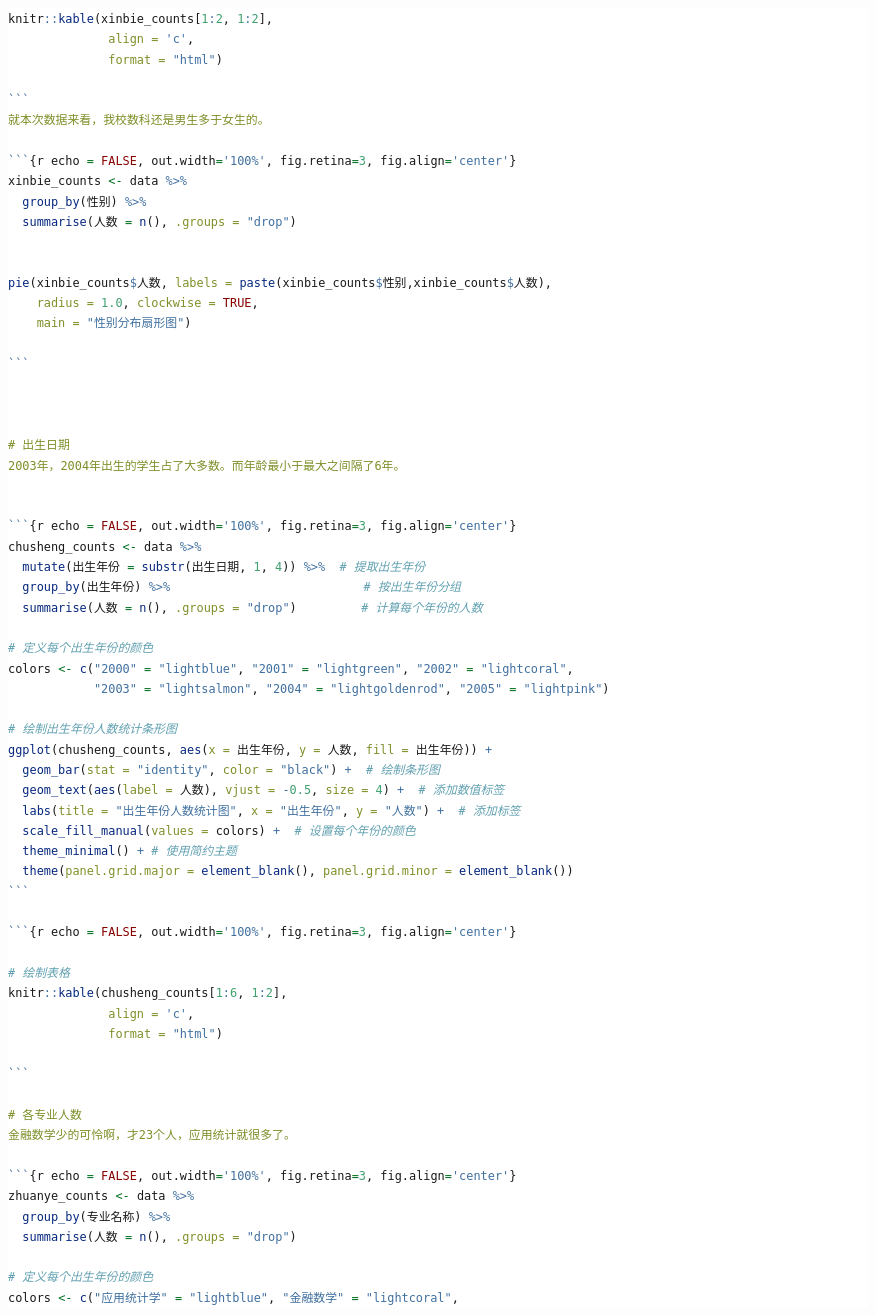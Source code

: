 ``````R
knitr::kable(xinbie_counts[1:2, 1:2], 
              align = 'c', 
              format = "html")

```
就本次数据来看，我校数科还是男生多于女生的。

```{r echo = FALSE, out.width='100%', fig.retina=3, fig.align='center'}
xinbie_counts <- data %>%
  group_by(性别) %>%
  summarise(人数 = n(), .groups = "drop")
 

pie(xinbie_counts$人数, labels = paste(xinbie_counts$性别,xinbie_counts$人数), 
    radius = 1.0, clockwise = TRUE, 
    main = "性别分布扇形图")

```



# 出生日期
2003年，2004年出生的学生占了大多数。而年龄最小于最大之间隔了6年。


```{r echo = FALSE, out.width='100%', fig.retina=3, fig.align='center'}
chusheng_counts <- data %>%
  mutate(出生年份 = substr(出生日期, 1, 4)) %>%  # 提取出生年份
  group_by(出生年份) %>%                           # 按出生年份分组
  summarise(人数 = n(), .groups = "drop")         # 计算每个年份的人数

# 定义每个出生年份的颜色
colors <- c("2000" = "lightblue", "2001" = "lightgreen", "2002" = "lightcoral", 
            "2003" = "lightsalmon", "2004" = "lightgoldenrod", "2005" = "lightpink")

# 绘制出生年份人数统计条形图
ggplot(chusheng_counts, aes(x = 出生年份, y = 人数, fill = 出生年份)) +
  geom_bar(stat = "identity", color = "black") +  # 绘制条形图
  geom_text(aes(label = 人数), vjust = -0.5, size = 4) +  # 添加数值标签
  labs(title = "出生年份人数统计图", x = "出生年份", y = "人数") +  # 添加标签
  scale_fill_manual(values = colors) +  # 设置每个年份的颜色
  theme_minimal() + # 使用简约主题
  theme(panel.grid.major = element_blank(), panel.grid.minor = element_blank())
```

```{r echo = FALSE, out.width='100%', fig.retina=3, fig.align='center'}

# 绘制表格
knitr::kable(chusheng_counts[1:6, 1:2], 
              align = 'c', 
              format = "html")

```

# 各专业人数
金融数学少的可怜啊，才23个人，应用统计就很多了。

```{r echo = FALSE, out.width='100%', fig.retina=3, fig.align='center'}
zhuanye_counts <- data %>%
  group_by(专业名称) %>%
  summarise(人数 = n(), .groups = "drop")

# 定义每个出生年份的颜色
colors <- c("应用统计学" = "lightblue", "金融数学" = "lightcoral", 
``````
